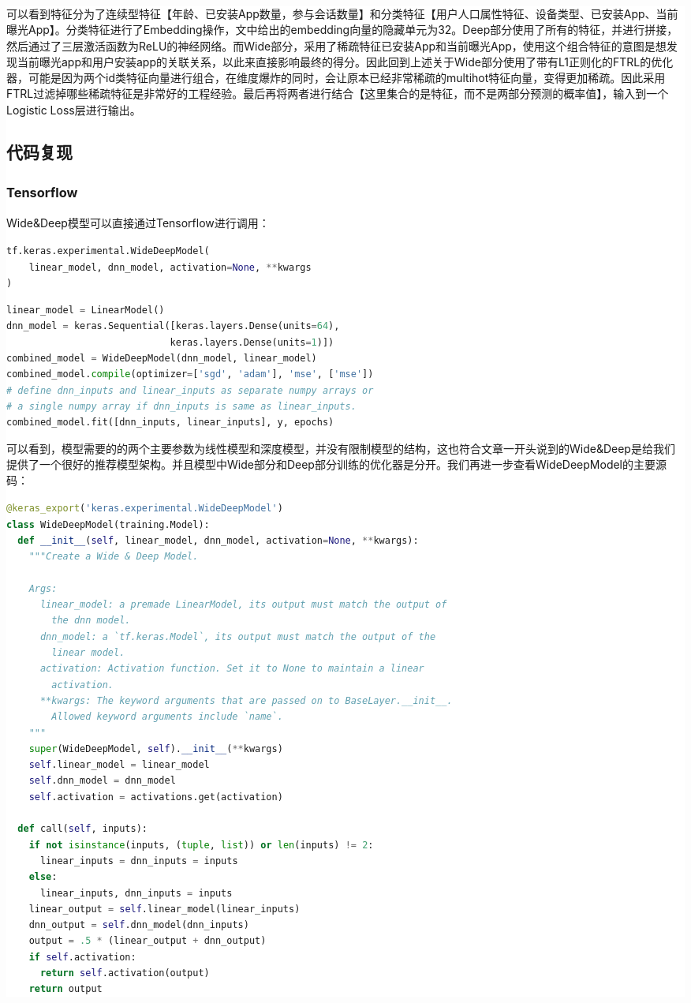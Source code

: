 可以看到特征分为了连续型特征【年龄、已安装App数量，参与会话数量】和分类特征【用户人口属性特征、设备类型、已安装App、当前曝光App】。分类特征进行了Embedding操作，文中给出的embedding向量的隐藏单元为32。Deep部分使用了所有的特征，并进行拼接，然后通过了三层激活函数为ReLU的神经网络。而Wide部分，采用了稀疏特征已安装App和当前曝光App，使用这个组合特征的意图是想发现当前曝光app和用户安装app的关联关系，以此来直接影响最终的得分。因此回到上述关于Wide部分使用了带有L1正则化的FTRL的优化器，可能是因为两个id类特征向量进行组合，在维度爆炸的同时，会让原本已经非常稀疏的multihot特征向量，变得更加稀疏。因此采用FTRL过滤掉哪些稀疏特征是非常好的工程经验。最后再将两者进行结合【这里集合的是特征，而不是两部分预测的概率值】，输入到一个Logistic Loss层进行输出。



## 代码复现

### Tensorflow

Wide&Deep模型可以直接通过Tensorflow进行调用：

```python
tf.keras.experimental.WideDeepModel(
    linear_model, dnn_model, activation=None, **kwargs
)
```

```python
linear_model = LinearModel()
dnn_model = keras.Sequential([keras.layers.Dense(units=64),
                             keras.layers.Dense(units=1)])
combined_model = WideDeepModel(dnn_model, linear_model)
combined_model.compile(optimizer=['sgd', 'adam'], 'mse', ['mse'])
# define dnn_inputs and linear_inputs as separate numpy arrays or
# a single numpy array if dnn_inputs is same as linear_inputs.
combined_model.fit([dnn_inputs, linear_inputs], y, epochs)
```

可以看到，模型需要的的两个主要参数为线性模型和深度模型，并没有限制模型的结构，这也符合文章一开头说到的Wide&Deep是给我们提供了一个很好的推荐模型架构。并且模型中Wide部分和Deep部分训练的优化器是分开。我们再进一步查看WideDeepModel的主要源码：

```python
@keras_export('keras.experimental.WideDeepModel')
class WideDeepModel(training.Model):
  def __init__(self, linear_model, dnn_model, activation=None, **kwargs):
    """Create a Wide & Deep Model.

    Args:
      linear_model: a premade LinearModel, its output must match the output of
        the dnn model.
      dnn_model: a `tf.keras.Model`, its output must match the output of the
        linear model.
      activation: Activation function. Set it to None to maintain a linear
        activation.
      **kwargs: The keyword arguments that are passed on to BaseLayer.__init__.
        Allowed keyword arguments include `name`.
    """
    super(WideDeepModel, self).__init__(**kwargs)
    self.linear_model = linear_model
    self.dnn_model = dnn_model
    self.activation = activations.get(activation)

  def call(self, inputs):
    if not isinstance(inputs, (tuple, list)) or len(inputs) != 2:
      linear_inputs = dnn_inputs = inputs
    else:
      linear_inputs, dnn_inputs = inputs
    linear_output = self.linear_model(linear_inputs)
    dnn_output = self.dnn_model(dnn_inputs)
    output = .5 * (linear_output + dnn_output)
    if self.activation:
      return self.activation(output)
    return output
```